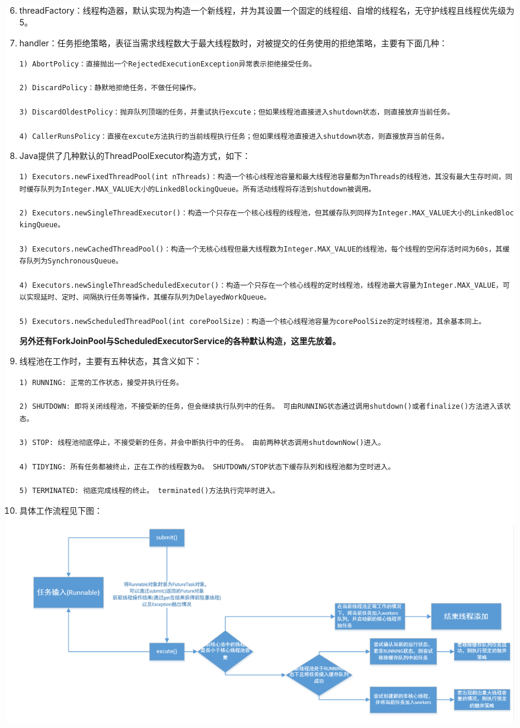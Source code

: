    6. threadFactory：线程构造器，默认实现为构造一个新线程，并为其设置一个固定的线程组、自增的线程名，无守护线程且线程优先级为5。

   7. handler：任务拒绝策略，表征当需求线程数大于最大线程数时，对被提交的任务使用的拒绝策略，主要有下面几种：

      ```
      1) AbortPolicy：直接抛出一个RejectedExecutionException异常表示拒绝接受任务。

      2) DiscardPolicy：静默地拒绝任务，不做任何操作。

      3) DiscardOldestPolicy：抛弃队列顶端的任务，并重试执行excute；但如果线程池直接进入shutdown状态，则直接放弃当前任务。

      4) CallerRunsPolicy：直接在excute方法执行的当前线程执行任务；但如果线程池直接进入shutdown状态，则直接放弃当前任务。
      ```

3. Java提供了几种默认的ThreadPoolExecutor构造方式，如下：

   ```
   1) Executors.newFixedThreadPool(int nThreads)：构造一个核心线程池容量和最大线程池容量都为nThreads的线程池，其没有最大生存时间，同时缓存队列为Integer.MAX_VALUE大小的LinkedBlockingQueue。所有活动线程将存活到shutdown被调用。

   2) Executors.newSingleThreadExecutor()：构造一个只存在一个核心线程的线程池，但其缓存队列同样为Integer.MAX_VALUE大小的LinkedBlockingQueue。

   3) Executors.newCachedThreadPool()：构造一个无核心线程但最大线程数为Integer.MAX_VALUE的线程池，每个线程的空闲存活时间为60s，其缓存队列为SynchronousQueue。

   4) Executors.newSingleThreadScheduledExecutor()：构造一个只存在一个核心线程的定时线程池，线程池最大容量为Integer.MAX_VALUE，可以实现延时、定时、间隔执行任务等操作，其缓存队列为DelayedWorkQueue。

   5) Executors.newScheduledThreadPool(int corePoolSize)：构造一个核心线程池容量为corePoolSize的定时线程池，其余基本同上。
   ```

   **另外还有ForkJoinPool与ScheduledExecutorService的各种默认构造，这里先放着。**

4. 线程池在工作时，主要有五种状态，其含义如下：

   ```
   1) RUNNING: 正常的工作状态，接受并执行任务。

   2) SHUTDOWN: 即将关闭线程池，不接受新的任务，但会继续执行队列中的任务。 可由RUNNING状态通过调用shutdown()或者finalize()方法进入该状态。

   3) STOP: 线程池彻底停止，不接受新的任务，并会中断执行中的任务。 由前两种状态调用shutdownNow()进入。

   4) TIDYING: 所有任务都被终止，正在工作的线程数为0。 SHUTDOWN/STOP状态下缓存队列和线程池都为空时进入。

   5) TERMINATED: 彻底完成线程的终止。 terminated()方法执行完毕时进入。
   ```

5. 具体工作流程见下图：

   ![线程池任务提交流程](Java多线程相关/线程池任务提交流程.png)
